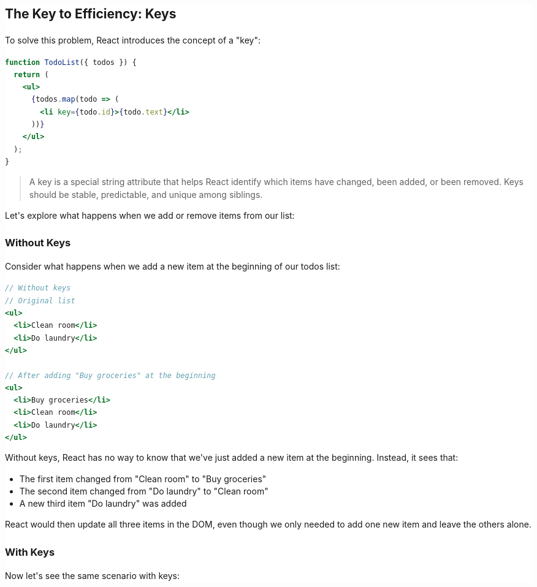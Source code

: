## The Key to Efficiency: Keys

To solve this problem, React introduces the concept of a "key":

```jsx
function TodoList({ todos }) {
  return (
    <ul>
      {todos.map(todo => (
        <li key={todo.id}>{todo.text}</li>
      ))}
    </ul>
  );
}
```

> A key is a special string attribute that helps React identify which items have changed, been added, or been removed. Keys should be stable, predictable, and unique among siblings.

Let's explore what happens when we add or remove items from our list:

### Without Keys

Consider what happens when we add a new item at the beginning of our todos list:

```jsx
// Without keys
// Original list
<ul>
  <li>Clean room</li>
  <li>Do laundry</li>
</ul>

// After adding "Buy groceries" at the beginning
<ul>
  <li>Buy groceries</li>
  <li>Clean room</li>
  <li>Do laundry</li>
</ul>
```

Without keys, React has no way to know that we've just added a new item at the beginning. Instead, it sees that:

* The first item changed from "Clean room" to "Buy groceries"
* The second item changed from "Do laundry" to "Clean room"
* A new third item "Do laundry" was added

React would then update all three items in the DOM, even though we only needed to add one new item and leave the others alone.

### With Keys

Now let's see the same scenario with keys:
